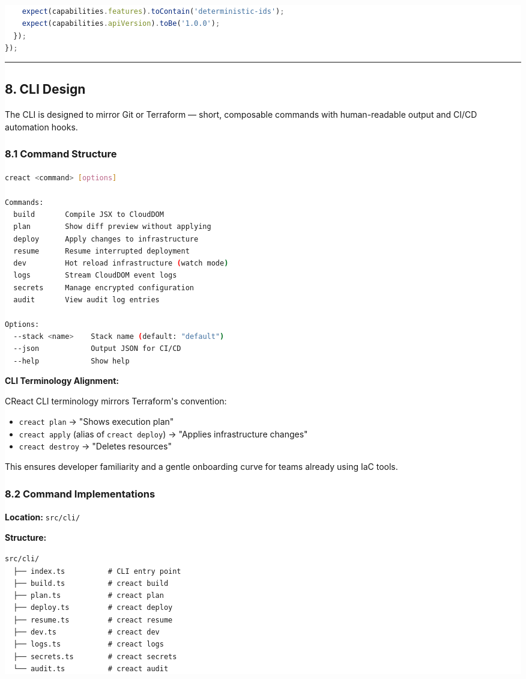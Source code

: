 ```typescript
    expect(capabilities.features).toContain('deterministic-ids');
    expect(capabilities.apiVersion).toBe('1.0.0');
  });
});
```

---

## 8. CLI Design

The CLI is designed to mirror Git or Terraform — short, composable commands with human-readable output and CI/CD automation hooks.

### 8.1 Command Structure

```bash
creact <command> [options]

Commands:
  build       Compile JSX to CloudDOM
  plan        Show diff preview without applying
  deploy      Apply changes to infrastructure
  resume      Resume interrupted deployment
  dev         Hot reload infrastructure (watch mode)
  logs        Stream CloudDOM event logs
  secrets     Manage encrypted configuration
  audit       View audit log entries

Options:
  --stack <name>    Stack name (default: "default")
  --json            Output JSON for CI/CD
  --help            Show help
```

**CLI Terminology Alignment:**

CReact CLI terminology mirrors Terraform's convention:
- `creact plan` → "Shows execution plan"
- `creact apply` (alias of `creact deploy`) → "Applies infrastructure changes"
- `creact destroy` → "Deletes resources"

This ensures developer familiarity and a gentle onboarding curve for teams already using IaC tools.

### 8.2 Command Implementations

**Location:** `src/cli/`

**Structure:**
```
src/cli/
  ├── index.ts          # CLI entry point
  ├── build.ts          # creact build
  ├── plan.ts           # creact plan
  ├── deploy.ts         # creact deploy
  ├── resume.ts         # creact resume
  ├── dev.ts            # creact dev
  ├── logs.ts           # creact logs
  ├── secrets.ts        # creact secrets
  └── audit.ts          # creact audit
```

